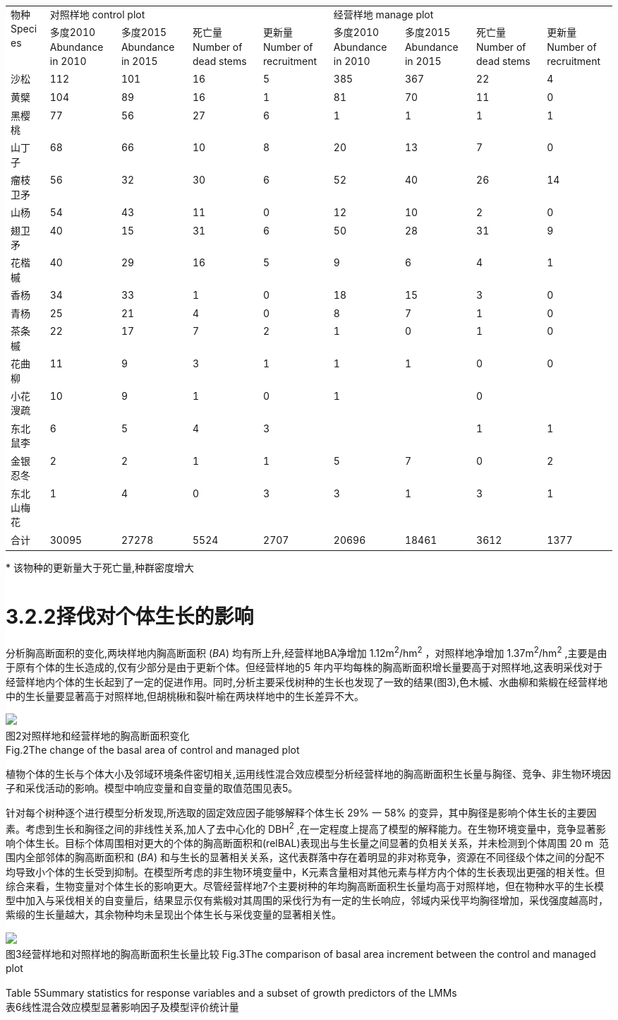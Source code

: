 <html><body><table><tr><td rowspan="2">物种 Species</td><td colspan="4">对照样地 control plot</td><td colspan="4">经营样地 manage plot</td></tr><tr><td>多度2010 Abundance in 2010</td><td>多度2015 Abundance in 2015</td><td>死亡量 Number of dead stems</td><td>更新量 Number of recruitment</td><td>多度2010 Abundance in 2010</td><td>多度2015 Abundance in 2015</td><td>死亡量 Number of dead stems</td><td>更新量 Number of recruitment</td></tr><tr><td>沙松</td><td>112</td><td>101</td><td>16</td><td>5</td><td>385</td><td>367</td><td>22</td><td>4</td></tr><tr><td>黄檗</td><td>104</td><td>89</td><td>16</td><td>1</td><td>81</td><td>70</td><td>11</td><td>0</td></tr><tr><td>黑樱桃</td><td>77</td><td>56</td><td>27</td><td>6</td><td>1</td><td>1</td><td>1</td><td>1</td></tr><tr><td>山丁子</td><td>68</td><td>66</td><td>10</td><td>8</td><td>20</td><td>13</td><td>7</td><td>0</td></tr><tr><td>瘤枝卫矛</td><td>56</td><td>32</td><td>30</td><td>6</td><td>52</td><td>40</td><td>26</td><td>14</td></tr><tr><td>山杨</td><td>54</td><td>43</td><td>11</td><td>0</td><td>12</td><td>10</td><td>2</td><td>0</td></tr><tr><td>翅卫矛</td><td>40</td><td>15</td><td>31</td><td>6</td><td>50</td><td>28</td><td>31</td><td>9</td></tr><tr><td>花楷槭</td><td>40</td><td>29</td><td>16</td><td>5</td><td>9</td><td>6</td><td>4</td><td>1</td></tr><tr><td>香杨</td><td>34</td><td>33</td><td>1</td><td>0</td><td>18</td><td>15</td><td>3</td><td>0</td></tr><tr><td>青杨</td><td>25</td><td>21</td><td>4</td><td>0</td><td>8</td><td>7</td><td>1</td><td>0</td></tr><tr><td>茶条槭</td><td>22</td><td>17</td><td>7</td><td>2</td><td>1</td><td>0</td><td>1</td><td>0</td></tr><tr><td>花曲柳</td><td>11</td><td>9</td><td>3</td><td>1</td><td>1</td><td>1</td><td>0</td><td>0</td></tr><tr><td>小花溲疏</td><td>10</td><td>9</td><td>1</td><td>0</td><td>1</td><td></td><td>0</td><td></td></tr><tr><td>东北鼠李</td><td>6</td><td>5</td><td>4</td><td>3</td><td></td><td></td><td>1</td><td>1</td></tr><tr><td>金银忍冬</td><td>2</td><td>2</td><td>1</td><td>1</td><td>5</td><td>7</td><td>0</td><td>2</td></tr><tr><td>东北山梅花</td><td>1</td><td>4</td><td>0</td><td>3</td><td>3</td><td>1</td><td>3</td><td>1</td></tr><tr><td>合计</td><td>30095</td><td>27278</td><td>5524</td><td>2707</td><td>20696</td><td>18461</td><td>3612</td><td>1377</td></tr></table></body></html>

$\ast$ 该物种的更新量大于死亡量,种群密度增大

# 3.2.2择伐对个体生长的影响

分析胸高断面积的变化,两块样地内胸高断面积 $( B A )$ 均有所上升,经营样地BA净增加 $1 . 1 2 \mathrm { m } ^ { 2 } / \mathrm { h m } ^ { 2 }$ ，对照样地净增加 $1 . 3 7 \mathrm { m } ^ { 2 } / \mathrm { h m } ^ { 2 }$ ,主要是由于原有个体的生长造成的,仅有少部分是由于更新个体。但经营样地的5 年内平均每株的胸高断面积增长量要高于对照样地,这表明采伐对于经营样地内个体的生长起到了一定的促进作用。同时,分析主要采伐树种的生长也发现了一致的结果(图3),色木槭、水曲柳和紫椴在经营样地中的生长量要显著高于对照样地,但胡桃楸和裂叶榆在两块样地中的生长差异不大。

![](images/cbda60960118fd03614c7a39b0470b60ad282c50976f393dfd1cabdcade6b9ff.jpg)  
图2对照样地和经营样地的胸高断面积变化  
Fig.2The change of the basal area of control and managed plot

植物个体的生长与个体大小及邻域环境条件密切相关,运用线性混合效应模型分析经营样地的胸高断面积生长量与胸径、竞争、非生物环境因子和采伐活动的影响。模型中响应变量和自变量的取值范围见表5。

针对每个树种逐个进行模型分析发现,所选取的固定效应因子能够解释个体生长 $2 9 \%$ 一 $5 8 \%$ 的变异，其中胸径是影响个体生长的主要因素。考虑到生长和胸径之间的非线性关系,加人了去中心化的 $\mathrm { D B H } ^ { 2 }$ ,在一定程度上提高了模型的解释能力。在生物环境变量中，竞争显著影响个体生长。目标个体周围相对更大的个体的胸高断面积和(relBAL)表现出与生长量之间显著的负相关关系，并未检测到个体周围 $2 0 \mathrm { ~ m ~ }$ 范围内全部邻体的胸高断面积和 $( B A )$ 和与生长的显著相关关系，这代表群落中存在着明显的非对称竞争，资源在不同径级个体之间的分配不均导致小个体的生长受到抑制。在模型所考虑的非生物环境变量中，K元素含量相对其他元素与样方内个体的生长表现出更强的相关性。但综合来看，生物变量对个体生长的影响更大。尽管经营样地7个主要树种的年均胸高断面积生长量均高于对照样地，但在物种水平的生长模型中加入与采伐相关的自变量后，结果显示仅有紫椴对其周围的采伐行为有一定的生长响应，邻域内采伐平均胸径增加，采伐强度越高时，紫缎的生长量越大，其余物种均未呈现出个体生长与采伐变量的显著相关性。

![](images/0a105610914cb2e9ceb2d5b64d374e0ec0ac0823e4678150f904f0864eb4c37e.jpg)  
图3经营样地和对照样地的胸高断面积生长量比较 Fig.3The comparison of basal area increment between the control and managed plot

Table 5Summary statistics for response variables and a subset of growth predictors of the LMMs   
表6线性混合效应模型显著影响因子及模型评价统计量  
